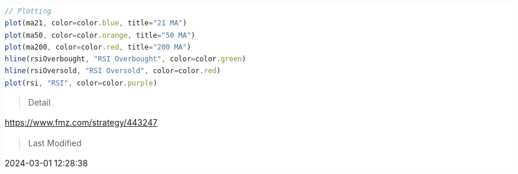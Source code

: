 ``` javascript
// Plotting
plot(ma21, color=color.blue, title="21 MA")
plot(ma50, color=color.orange, title="50 MA")
plot(ma200, color=color.red, title="200 MA")
hline(rsiOverbought, "RSI Overbought", color=color.green)
hline(rsiOversold, "RSI Oversold", color=color.red)
plot(rsi, "RSI", color=color.purple)
```

> Detail

https://www.fmz.com/strategy/443247

> Last Modified

2024-03-01 12:28:38
